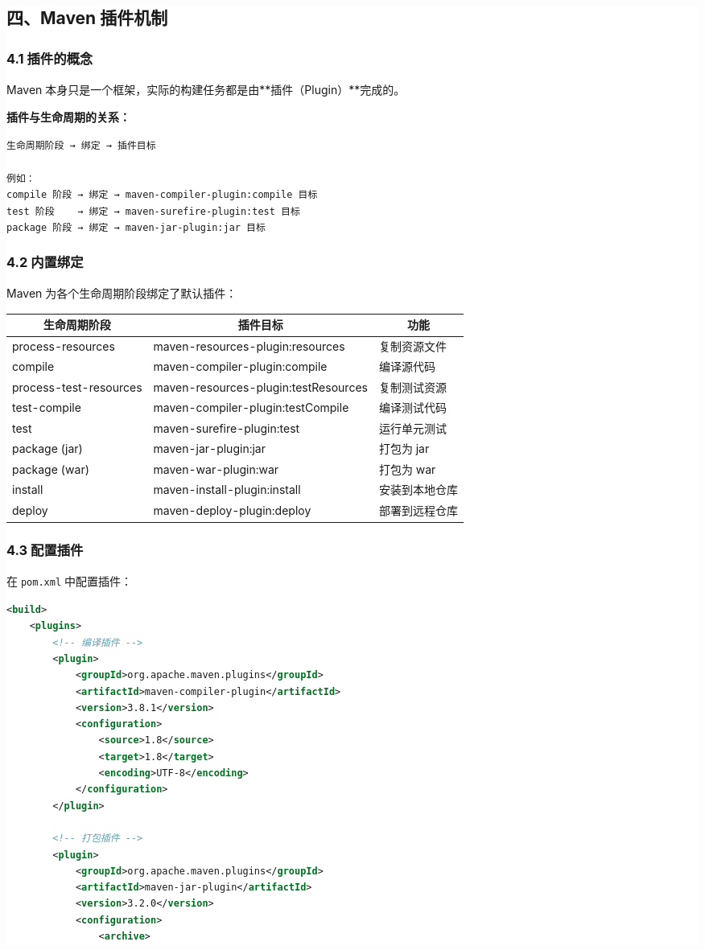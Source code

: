 
## 四、Maven 插件机制

### 4.1 插件的概念

Maven 本身只是一个框架，实际的构建任务都是由**插件（Plugin）**完成的。

**插件与生命周期的关系：**
```
生命周期阶段 → 绑定 → 插件目标

例如：
compile 阶段 → 绑定 → maven-compiler-plugin:compile 目标
test 阶段    → 绑定 → maven-surefire-plugin:test 目标
package 阶段 → 绑定 → maven-jar-plugin:jar 目标
```

### 4.2 内置绑定

Maven 为各个生命周期阶段绑定了默认插件：

| 生命周期阶段 | 插件目标 | 功能 |
|------------|---------|------|
| process-resources | maven-resources-plugin:resources | 复制资源文件 |
| compile | maven-compiler-plugin:compile | 编译源代码 |
| process-test-resources | maven-resources-plugin:testResources | 复制测试资源 |
| test-compile | maven-compiler-plugin:testCompile | 编译测试代码 |
| test | maven-surefire-plugin:test | 运行单元测试 |
| package (jar) | maven-jar-plugin:jar | 打包为 jar |
| package (war) | maven-war-plugin:war | 打包为 war |
| install | maven-install-plugin:install | 安装到本地仓库 |
| deploy | maven-deploy-plugin:deploy | 部署到远程仓库 |

### 4.3 配置插件

在 `pom.xml` 中配置插件：

```xml
<build>
    <plugins>
        <!-- 编译插件 -->
        <plugin>
            <groupId>org.apache.maven.plugins</groupId>
            <artifactId>maven-compiler-plugin</artifactId>
            <version>3.8.1</version>
            <configuration>
                <source>1.8</source>
                <target>1.8</target>
                <encoding>UTF-8</encoding>
            </configuration>
        </plugin>
        
        <!-- 打包插件 -->
        <plugin>
            <groupId>org.apache.maven.plugins</groupId>
            <artifactId>maven-jar-plugin</artifactId>
            <version>3.2.0</version>
            <configuration>
                <archive>
```